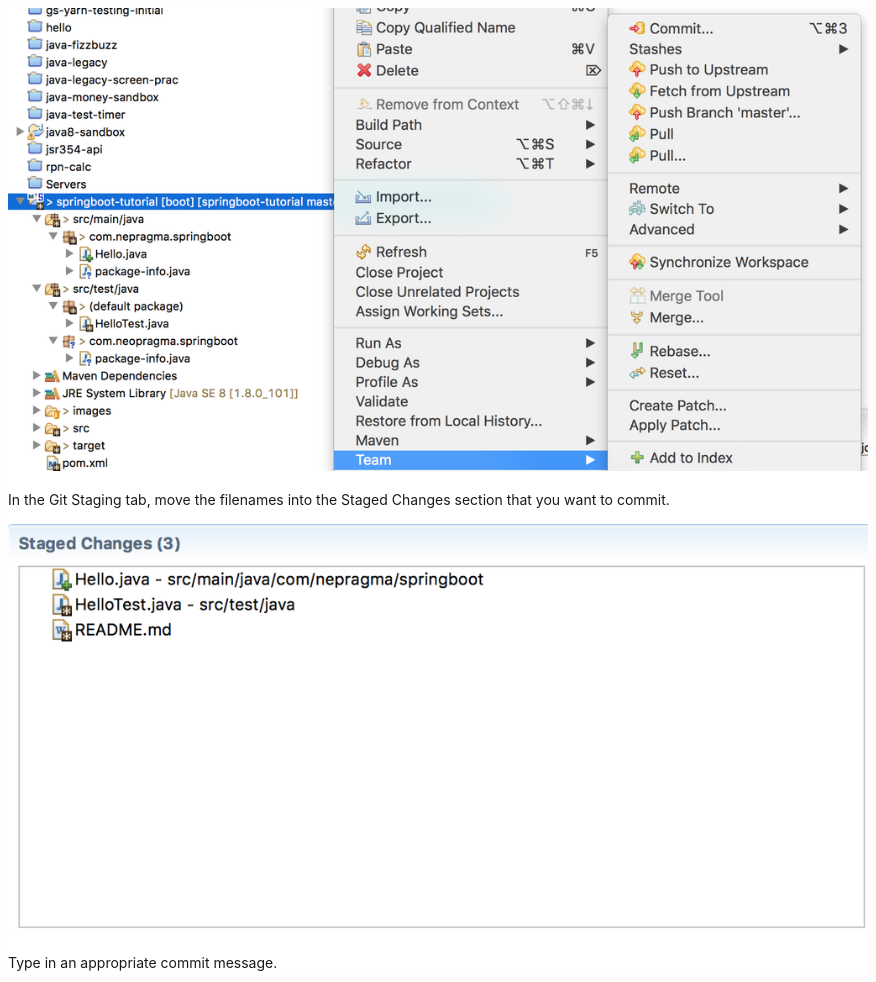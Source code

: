 ![Team commit](images/team-commit.png "Team commit")

In the Git Staging tab, move the filenames into the Staged Changes section that you want to commit. 

![Staged changes](images/staged-changes.png "Staged changes")

Type in an appropriate commit message.
